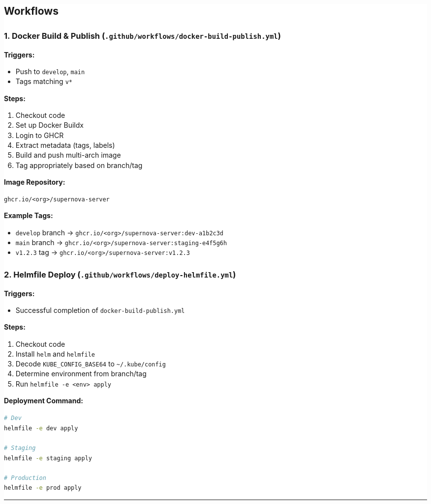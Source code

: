 
## Workflows

### 1. Docker Build & Publish (`.github/workflows/docker-build-publish.yml`)

**Triggers:**
- Push to `develop`, `main`
- Tags matching `v*`

**Steps:**
1. Checkout code
2. Set up Docker Buildx
3. Login to GHCR
4. Extract metadata (tags, labels)
5. Build and push multi-arch image
6. Tag appropriately based on branch/tag

**Image Repository:**
```
ghcr.io/<org>/supernova-server
```

**Example Tags:**
- `develop` branch → `ghcr.io/<org>/supernova-server:dev-a1b2c3d`
- `main` branch → `ghcr.io/<org>/supernova-server:staging-e4f5g6h`
- `v1.2.3` tag → `ghcr.io/<org>/supernova-server:v1.2.3`

### 2. Helmfile Deploy (`.github/workflows/deploy-helmfile.yml`)

**Triggers:**
- Successful completion of `docker-build-publish.yml`

**Steps:**
1. Checkout code
2. Install `helm` and `helmfile`
3. Decode `KUBE_CONFIG_BASE64` to `~/.kube/config`
4. Determine environment from branch/tag
5. Run `helmfile -e <env> apply`

**Deployment Command:**
```bash
# Dev
helmfile -e dev apply

# Staging
helmfile -e staging apply

# Production
helmfile -e prod apply
```

---
